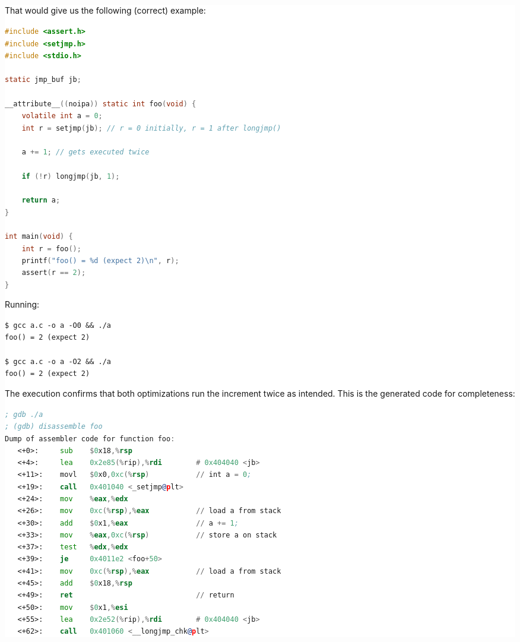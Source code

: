 That would give us the following (correct) example:

```c
#include <assert.h>
#include <setjmp.h>
#include <stdio.h>

static jmp_buf jb;

__attribute__((noipa)) static int foo(void) {
    volatile int a = 0;
    int r = setjmp(jb); // r = 0 initially, r = 1 after longjmp()

    a += 1; // gets executed twice

    if (!r) longjmp(jb, 1);

    return a;
}

int main(void) {
    int r = foo();
    printf("foo() = %d (expect 2)\n", r);
    assert(r == 2);
}
```

Running:

```
$ gcc a.c -o a -O0 && ./a
foo() = 2 (expect 2)

$ gcc a.c -o a -O2 && ./a
foo() = 2 (expect 2)
```

The execution confirms that both optimizations run the increment twice
    as intended. This is the generated code for completeness:

```asm
; gdb ./a
; (gdb) disassemble foo
Dump of assembler code for function foo:
   <+0>:     sub    $0x18,%rsp
   <+4>:     lea    0x2e85(%rip),%rdi        # 0x404040 <jb>
   <+11>:    movl   $0x0,0xc(%rsp)           // int a = 0;
   <+19>:    call   0x401040 <_setjmp@plt>
   <+24>:    mov    %eax,%edx
   <+26>:    mov    0xc(%rsp),%eax           // load a from stack
   <+30>:    add    $0x1,%eax                // a += 1;
   <+33>:    mov    %eax,0xc(%rsp)           // store a on stack
   <+37>:    test   %edx,%edx
   <+39>:    je     0x4011e2 <foo+50>
   <+41>:    mov    0xc(%rsp),%eax           // load a from stack
   <+45>:    add    $0x18,%rsp
   <+49>:    ret                             // return
   <+50>:    mov    $0x1,%esi
   <+55>:    lea    0x2e52(%rip),%rdi        # 0x404040 <jb>
   <+62>:    call   0x401060 <__longjmp_chk@plt>
```
